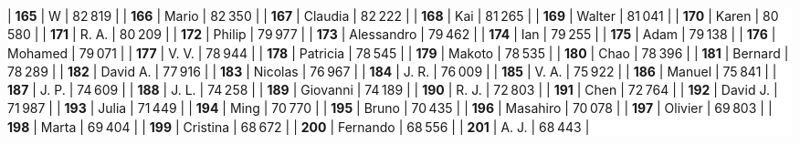 | **165** | W                     | 82 819               |
| **166** | Mario                 | 82 350               |
| **167** | Claudia               | 82 222               |
| **168** | Kai                   | 81 265               |
| **169** | Walter                | 81 041               |
| **170** | Karen                 | 80 580               |
| **171** | R. A.                 | 80 209               |
| **172** | Philip                | 79 977               |
| **173** | Alessandro            | 79 462               |
| **174** | Ian                   | 79 255               |
| **175** | Adam                  | 79 138               |
| **176** | Mohamed               | 79 071               |
| **177** | V. V.                 | 78 944               |
| **178** | Patricia              | 78 545               |
| **179** | Makoto                | 78 535               |
| **180** | Chao                  | 78 396               |
| **181** | Bernard               | 78 289               |
| **182** | David A.              | 77 916               |
| **183** | Nicolas               | 76 967               |
| **184** | J. R.                 | 76 009               |
| **185** | V. A.                 | 75 922               |
| **186** | Manuel                | 75 841               |
| **187** | J. P.                 | 74 609               |
| **188** | J. L.                 | 74 258               |
| **189** | Giovanni              | 74 189               |
| **190** | R. J.                 | 72 803               |
| **191** | Chen                  | 72 764               |
| **192** | David J.              | 71 987               |
| **193** | Julia                 | 71 449               |
| **194** | Ming                  | 70 770               |
| **195** | Bruno                 | 70 435               |
| **196** | Masahiro              | 70 078               |
| **197** | Olivier               | 69 803               |
| **198** | Marta                 | 69 404               |
| **199** | Cristina              | 68 672               |
| **200** | Fernando              | 68 556               |
| **201** | A. J.                 | 68 443               |